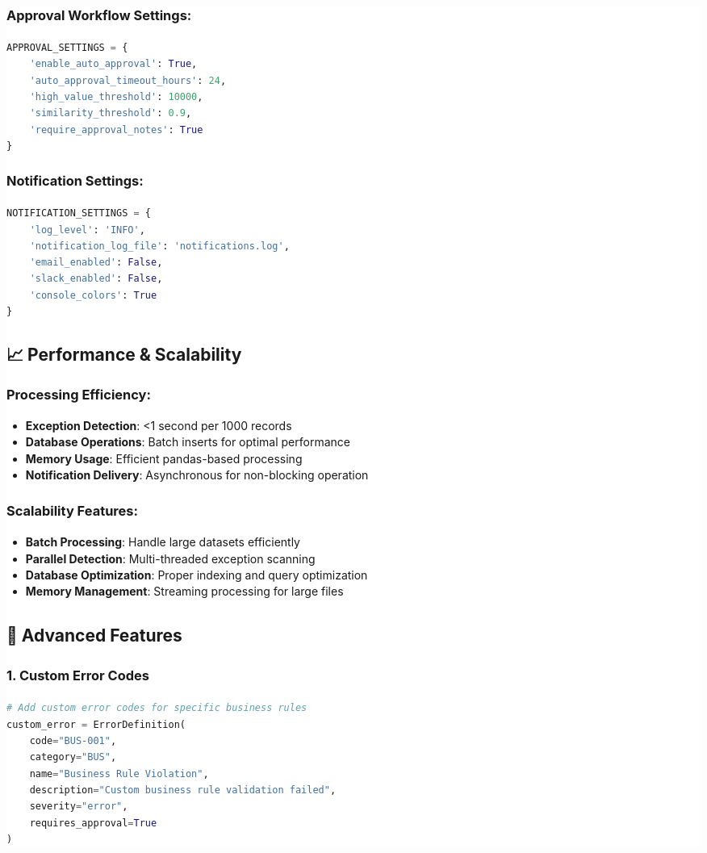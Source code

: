 ### **Approval Workflow Settings:**
```python
APPROVAL_SETTINGS = {
    'enable_auto_approval': True,
    'auto_approval_timeout_hours': 24,
    'high_value_threshold': 10000,
    'similarity_threshold': 0.9,
    'require_approval_notes': True
}
```

### **Notification Settings:**
```python
NOTIFICATION_SETTINGS = {
    'log_level': 'INFO',
    'notification_log_file': 'notifications.log',
    'email_enabled': False,
    'slack_enabled': False,
    'console_colors': True
}
```

## 📈 Performance & Scalability

### **Processing Efficiency:**
- **Exception Detection**: <1 second per 1000 records
- **Database Operations**: Batch inserts for optimal performance
- **Memory Usage**: Efficient pandas-based processing
- **Notification Delivery**: Asynchronous for non-blocking operation

### **Scalability Features:**
- **Batch Processing**: Handle large datasets efficiently
- **Parallel Detection**: Multi-threaded exception scanning
- **Database Optimization**: Proper indexing and query optimization
- **Memory Management**: Streaming processing for large files

## 🚀 Advanced Features

### **1. Custom Error Codes**
```python
# Add custom error codes for specific business rules
custom_error = ErrorDefinition(
    code="BUS-001",
    category="BUS",
    name="Business Rule Violation",
    description="Custom business rule validation failed",
    severity="error",
    requires_approval=True
)
```
